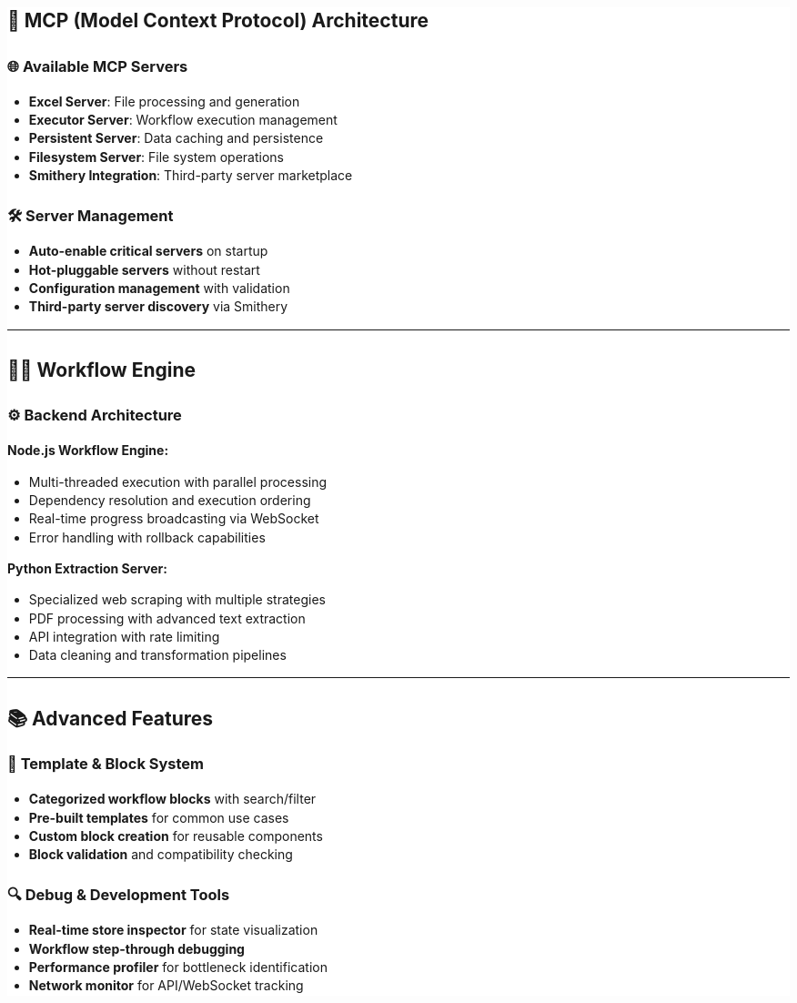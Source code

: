 
## 🔌 **MCP (Model Context Protocol) Architecture**

### 🌐 **Available MCP Servers**
- **Excel Server**: File processing and generation
- **Executor Server**: Workflow execution management
- **Persistent Server**: Data caching and persistence
- **Filesystem Server**: File system operations
- **Smithery Integration**: Third-party server marketplace

### 🛠️ **Server Management**
- **Auto-enable critical servers** on startup
- **Hot-pluggable servers** without restart
- **Configuration management** with validation
- **Third-party server discovery** via Smithery

---

## 🏃‍♂️ **Workflow Engine**

### ⚙️ **Backend Architecture**
**Node.js Workflow Engine:**
- Multi-threaded execution with parallel processing
- Dependency resolution and execution ordering
- Real-time progress broadcasting via WebSocket
- Error handling with rollback capabilities

**Python Extraction Server:**
- Specialized web scraping with multiple strategies
- PDF processing with advanced text extraction
- API integration with rate limiting
- Data cleaning and transformation pipelines

---

## 📚 **Advanced Features**

### 🎯 **Template & Block System**
- **Categorized workflow blocks** with search/filter
- **Pre-built templates** for common use cases
- **Custom block creation** for reusable components
- **Block validation** and compatibility checking

### 🔍 **Debug & Development Tools**
- **Real-time store inspector** for state visualization
- **Workflow step-through debugging**
- **Performance profiler** for bottleneck identification
- **Network monitor** for API/WebSocket tracking

